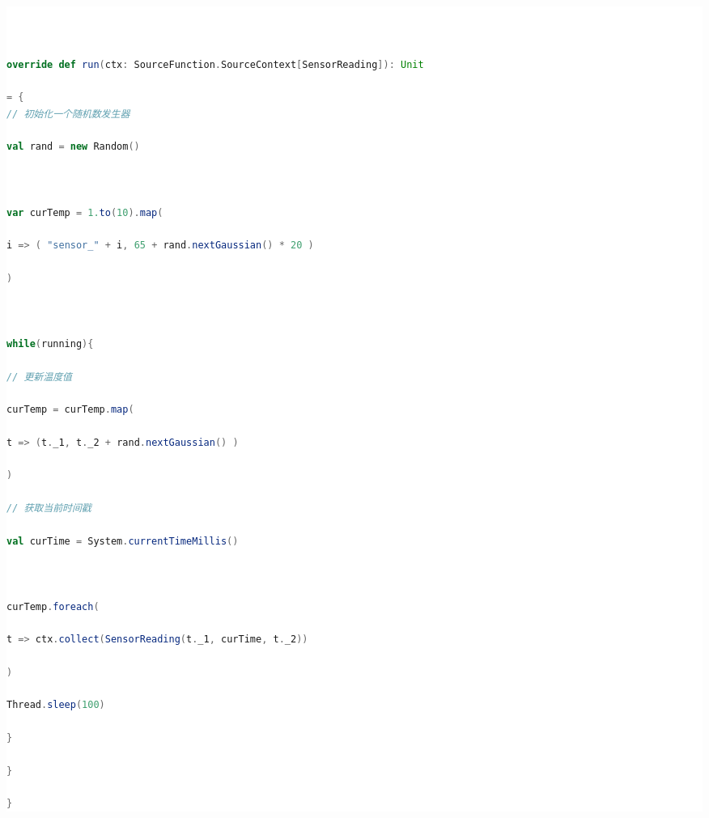 ```scala



override def run(ctx: SourceFunction.SourceContext[SensorReading]): Unit

= {
// 初始化一个随机数发生器

val rand = new Random()



var curTemp = 1.to(10).map(

i => ( "sensor_" + i, 65 + rand.nextGaussian() * 20 )

)



while(running){

// 更新温度值

curTemp = curTemp.map(

t => (t._1, t._2 + rand.nextGaussian() )

)

// 获取当前时间戳

val curTime = System.currentTimeMillis()



curTemp.foreach(

t => ctx.collect(SensorReading(t._1, curTime, t._2))

)

Thread.sleep(100)

}

}

}

```

